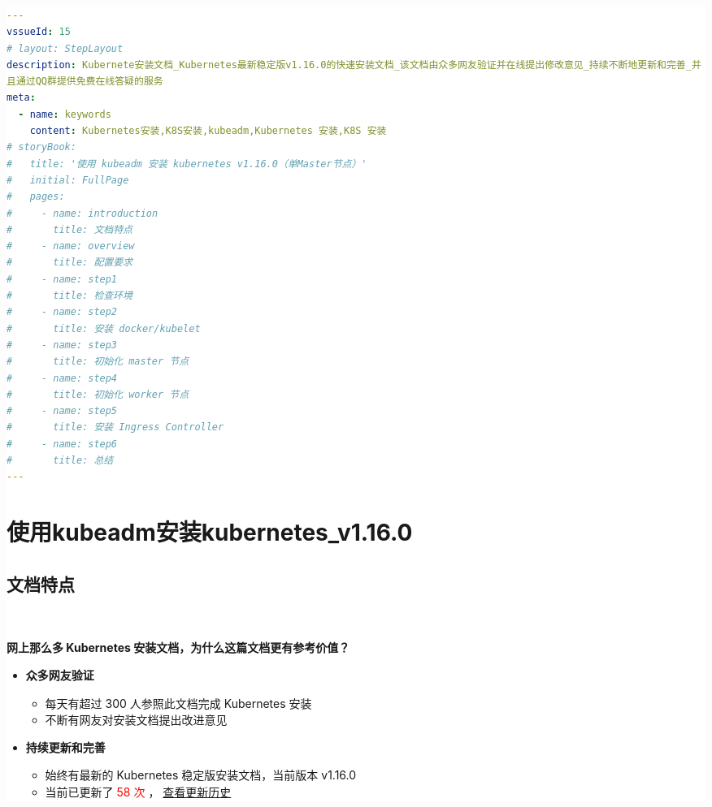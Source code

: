 ```yaml
---
vssueId: 15
# layout: StepLayout
description: Kubernete安装文档_Kubernetes最新稳定版v1.16.0的快速安装文档_该文档由众多网友验证并在线提出修改意见_持续不断地更新和完善_并且通过QQ群提供免费在线答疑的服务
meta:
  - name: keywords
    content: Kubernetes安装,K8S安装,kubeadm,Kubernetes 安装,K8S 安装
# storyBook:
#   title: '使用 kubeadm 安装 kubernetes v1.16.0（单Master节点）'
#   initial: FullPage
#   pages:
#     - name: introduction
#       title: 文档特点
#     - name: overview
#       title: 配置要求
#     - name: step1
#       title: 检查环境
#     - name: step2
#       title: 安装 docker/kubelet
#     - name: step3
#       title: 初始化 master 节点
#     - name: step4
#       title: 初始化 worker 节点
#     - name: step5
#       title: 安装 Ingress Controller
#     - name: step6
#       title: 总结
---
```


# 使用kubeadm安装kubernetes_v1.16.0




## 文档特点


<grid :rwd="{compact: 'stack'}">
  <grid-item size="2/3" :rwd="{tablet: '1/1', compact: '1/1'}" style="padding: 1rem 0 1rem 1rem;">

<div>

**网上那么多 Kubernetes 安装文档，为什么这篇文档更有参考价值？**

* **众多网友验证**
  * 每天有超过 300 人参照此文档完成 Kubernetes 安装
  * 不断有网友对安装文档提出改进意见

* **持续更新和完善**
  * 始终有最新的 Kubernetes 稳定版安装文档，当前版本 v1.16.0
  * 当前已更新了 <font color="red"> 58 次 </font>， [查看更新历史](https://github.com/eip-work/kuboard-press/commits/master/install/install-k8s.md)
